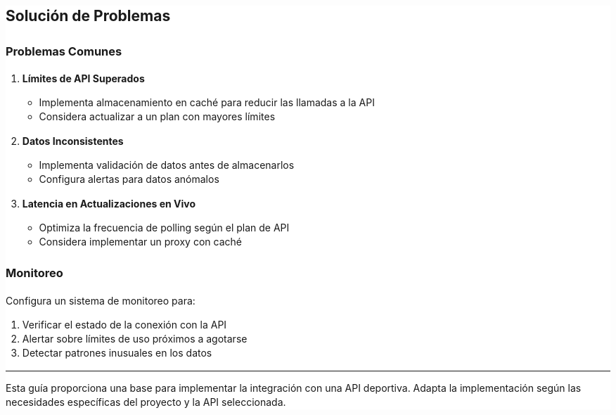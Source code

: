 ## Solución de Problemas

### Problemas Comunes

1. **Límites de API Superados**
   - Implementa almacenamiento en caché para reducir las llamadas a la API
   - Considera actualizar a un plan con mayores límites

2. **Datos Inconsistentes**
   - Implementa validación de datos antes de almacenarlos
   - Configura alertas para datos anómalos

3. **Latencia en Actualizaciones en Vivo**
   - Optimiza la frecuencia de polling según el plan de API
   - Considera implementar un proxy con caché

### Monitoreo

Configura un sistema de monitoreo para:

1. Verificar el estado de la conexión con la API
2. Alertar sobre límites de uso próximos a agotarse
3. Detectar patrones inusuales en los datos

---

Esta guía proporciona una base para implementar la integración con una API deportiva. Adapta la implementación según las necesidades específicas del proyecto y la API seleccionada.